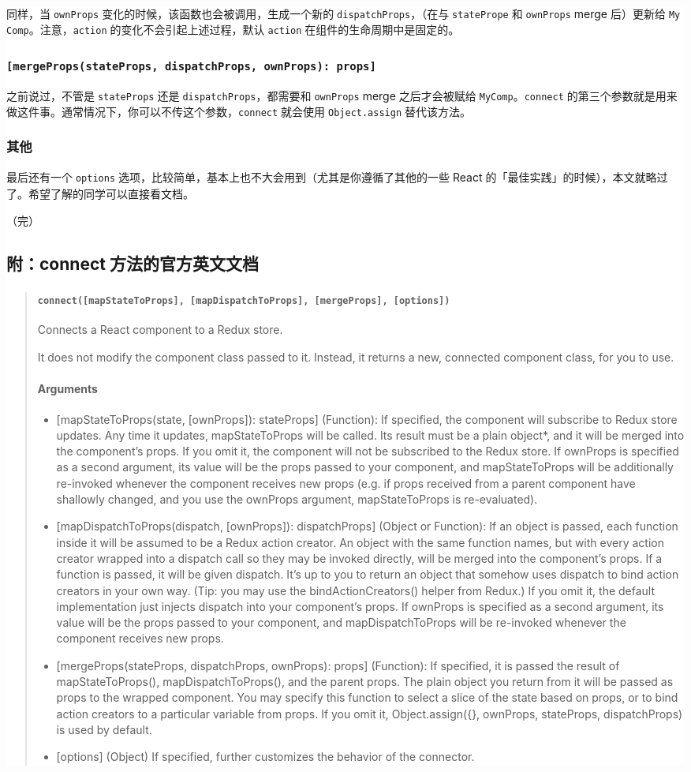 </table>

</figure>

同样，当 `ownProps` 变化的时候，该函数也会被调用，生成一个新的 `dispatchProps`，（在与 `statePrope` 和 `ownProps` merge 后）更新给 `MyComp`。注意，`action` 的变化不会引起上述过程，默认 `action` 在组件的生命周期中是固定的。

### [](#mergeProps-stateProps-dispatchProps-ownProps-props "[mergeProps(stateProps, dispatchProps, ownProps): props]")`[mergeProps(stateProps, dispatchProps, ownProps): props]`

之前说过，不管是 `stateProps` 还是 `dispatchProps`，都需要和 `ownProps` merge 之后才会被赋给 `MyComp`。`connect` 的第三个参数就是用来做这件事。通常情况下，你可以不传这个参数，`connect` 就会使用 `Object.assign` 替代该方法。

### [](#其他 "其他")其他

最后还有一个 `options` 选项，比较简单，基本上也不大会用到（尤其是你遵循了其他的一些 React 的「最佳实践」的时候），本文就略过了。希望了解的同学可以直接看文档。

（完）

## [](#附：connect-方法的官方英文文档 "附：connect 方法的官方英文文档")附：connect 方法的官方英文文档

> #### [](#connect-mapStateToProps-mapDispatchToProps-mergeProps-options "connect([mapStateToProps], [mapDispatchToProps], [mergeProps], [options])")`connect([mapStateToProps], [mapDispatchToProps], [mergeProps], [options])`
> 
> Connects a React component to a Redux store.
> 
> It does not modify the component class passed to it. Instead, it returns a new, connected component class, for you to use.
> 
> #### [](#Arguments "Arguments")Arguments
> 
> *   [mapStateToProps(state, [ownProps]): stateProps] (Function): If specified, the component will subscribe to Redux store updates. Any time it updates, mapStateToProps will be called. Its result must be a plain object*, and it will be merged into the component’s props. If you omit it, the component will not be subscribed to the Redux store. If ownProps is specified as a second argument, its value will be the props passed to your component, and mapStateToProps will be additionally re-invoked whenever the component receives new props (e.g. if props received from a parent component have shallowly changed, and you use the ownProps argument, mapStateToProps is re-evaluated).
>     
>     
> *   [mapDispatchToProps(dispatch, [ownProps]): dispatchProps] (Object or Function): If an object is passed, each function inside it will be assumed to be a Redux action creator. An object with the same function names, but with every action creator wrapped into a dispatch call so they may be invoked directly, will be merged into the component’s props. If a function is passed, it will be given dispatch. It’s up to you to return an object that somehow uses dispatch to bind action creators in your own way. (Tip: you may use the bindActionCreators() helper from Redux.) If you omit it, the default implementation just injects dispatch into your component’s props. If ownProps is specified as a second argument, its value will be the props passed to your component, and mapDispatchToProps will be re-invoked whenever the component receives new props.
>     
>     
> *   [mergeProps(stateProps, dispatchProps, ownProps): props] (Function): If specified, it is passed the result of mapStateToProps(), mapDispatchToProps(), and the parent props. The plain object you return from it will be passed as props to the wrapped component. You may specify this function to select a slice of the state based on props, or to bind action creators to a particular variable from props. If you omit it, Object.assign({}, ownProps, stateProps, dispatchProps) is used by default.
>     
>     
> *   [options] (Object) If specified, further customizes the behavior of the connector.
>     
>     